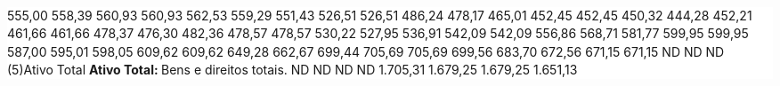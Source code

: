 <td data-col='trimBalanco' class='trimData'>555,00</td>
<td data-col='trimBalanco' class='trimData'>558,39</td>
<td>560,93</td>
<td data-col='trimBalanco' class='trimData'>560,93</td>
<td data-col='trimBalanco' class='trimData'>562,53</td>
<td data-col='trimBalanco' class='trimData'>559,29</td>
<td data-col='trimBalanco' class='trimData'>551,43</td>
<td>526,51</td>
<td data-col='trimBalanco' class='trimData'>526,51</td>
<td data-col='trimBalanco' class='trimData'>486,24</td>
<td data-col='trimBalanco' class='trimData'>478,17</td>
<td data-col='trimBalanco' class='trimData'>465,01</td>
<td>452,45</td>
<td data-col='trimBalanco' class='trimData'>452,45</td>
<td data-col='trimBalanco' class='trimData'>450,32</td>
<td data-col='trimBalanco' class='trimData'>444,28</td>
<td data-col='trimBalanco' class='trimData'>452,21</td>
<td>461,66</td>
<td data-col='trimBalanco' class='trimData'>461,66</td>
<td data-col='trimBalanco' class='trimData'>478,37</td>
<td data-col='trimBalanco' class='trimData'>476,30</td>
<td data-col='trimBalanco' class='trimData'>482,36</td>
<td>478,57</td>
<td data-col='trimBalanco' class='trimData'>478,57</td>
<td data-col='trimBalanco' class='trimData'>530,22</td>
<td data-col='trimBalanco' class='trimData'>527,95</td>
<td data-col='trimBalanco' class='trimData'>536,91</td>
<td>542,09</td>
<td data-col='trimBalanco' class='trimData'>542,09</td>
<td data-col='trimBalanco' class='trimData'>556,86</td>
<td data-col='trimBalanco' class='trimData'>568,71</td>
<td data-col='trimBalanco' class='trimData'>581,77</td>
<td>599,95</td>
<td data-col='trimBalanco' class='trimData'>599,95</td>
<td data-col='trimBalanco' class='trimData'>587,00</td>
<td data-col='trimBalanco' class='trimData'>595,01</td>
<td data-col='trimBalanco' class='trimData'>598,05</td>
<td>609,62</td>
<td data-col='trimBalanco' class='trimData'>609,62</td>
<td data-col='trimBalanco' class='trimData'>649,28</td>
<td data-col='trimBalanco' class='trimData'>662,67</td>
<td data-col='trimBalanco' class='trimData'>699,44</td>
<td>705,69</td>
<td data-col='trimBalanco' class='trimData'>705,69</td>
<td data-col='trimBalanco' class='trimData'>699,56</td>
<td data-col='trimBalanco' class='trimData'>683,70</td>
<td data-col='trimBalanco' class='trimData'>672,56</td>
<td>671,15</td>
<td data-col='trimBalanco' class='trimData'>671,15</td>
<td data-col='trimBalanco' class='trimData'>ND</td>
<td data-col='trimBalanco' class='trimData'>ND</td>
<td data-col='trimBalanco' class='trimData'>ND</td>
</tr>
<tr class='trContaAtivo'>
<td class='leftAlignCell rowDescription fixedLeftColumn tooltip'>(5)Ativo Total <span class='tooltiptexttop'><b>Ativo Total: </b>Bens e direitos totais.</span></td>
<td>ND</td>
<td data-col='trimBalanco' class='trimData'>ND</td>
<td data-col='trimBalanco' class='trimData'>ND</td>
<td data-col='trimBalanco' class='trimData'>ND</td>
<td data-col='trimBalanco' class='trimData'>1.705,31</td>
<td>1.679,25</td>
<td data-col='trimBalanco' class='trimData'>1.679,25</td>
<td data-col='trimBalanco' class='trimData'>1.651,13</td>